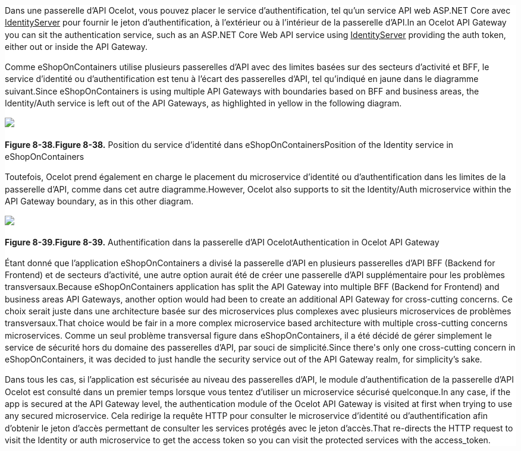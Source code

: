 <span data-ttu-id="eca5c-227">Dans une passerelle d’API Ocelot, vous pouvez placer le service d’authentification, tel qu’un service API web ASP.NET Core avec [IdentityServer](http://identityserver.io/) pour fournir le jeton d’authentification, à l’extérieur ou à l’intérieur de la passerelle d’API.</span><span class="sxs-lookup"><span data-stu-id="eca5c-227">In an Ocelot API Gateway you can sit the authentication service, such as an ASP.NET Core Web API service using [IdentityServer](http://identityserver.io/) providing the auth token, either out or inside the API Gateway.</span></span>

<span data-ttu-id="eca5c-228">Comme eShopOnContainers utilise plusieurs passerelles d’API avec des limites basées sur des secteurs d’activité et BFF, le service d’identité ou d’authentification est tenu à l’écart des passerelles d’API, tel qu’indiqué en jaune dans le diagramme suivant.</span><span class="sxs-lookup"><span data-stu-id="eca5c-228">Since eShopOnContainers is using multiple API Gateways with boundaries based on BFF and business areas, the Identity/Auth service is left out of the API Gateways, as highlighted in yellow in the following diagram.</span></span>

 ![](./media/image39.png)

<span data-ttu-id="eca5c-229">**Figure 8-38.**</span><span class="sxs-lookup"><span data-stu-id="eca5c-229">**Figure 8-38.**</span></span> <span data-ttu-id="eca5c-230">Position du service d’identité dans eShopOnContainers</span><span class="sxs-lookup"><span data-stu-id="eca5c-230">Position of the Identity service in eShopOnContainers</span></span>

<span data-ttu-id="eca5c-231">Toutefois, Ocelot prend également en charge le placement du microservice d’identité ou d’authentification dans les limites de la passerelle d’API, comme dans cet autre diagramme.</span><span class="sxs-lookup"><span data-stu-id="eca5c-231">However, Ocelot also supports to sit the Identity/Auth microservice within the API Gateway boundary, as in this other diagram.</span></span>

 ![](./media/image40.png)

<span data-ttu-id="eca5c-232">**Figure 8-39.**</span><span class="sxs-lookup"><span data-stu-id="eca5c-232">**Figure 8-39.**</span></span> <span data-ttu-id="eca5c-233">Authentification dans la passerelle d’API Ocelot</span><span class="sxs-lookup"><span data-stu-id="eca5c-233">Authentication in Ocelot API Gateway</span></span>

<span data-ttu-id="eca5c-234">Étant donné que l’application eShopOnContainers a divisé la passerelle d’API en plusieurs passerelles d’API BFF (Backend for Frontend) et de secteurs d’activité, une autre option aurait été de créer une passerelle d’API supplémentaire pour les problèmes transversaux.</span><span class="sxs-lookup"><span data-stu-id="eca5c-234">Because eShopOnContainers application has split the API Gateway into multiple BFF (Backend for Frontend) and business areas API Gateways, another option would had been to create an additional API Gateway for cross-cutting concerns.</span></span> <span data-ttu-id="eca5c-235">Ce choix serait juste dans une architecture basée sur des microservices plus complexes avec plusieurs microservices de problèmes transversaux.</span><span class="sxs-lookup"><span data-stu-id="eca5c-235">That choice would be fair in a more complex microservice based architecture with multiple cross-cutting concerns microservices.</span></span> <span data-ttu-id="eca5c-236">Comme un seul problème transversal figure dans eShopOnContainers, il a été décidé de gérer simplement le service de sécurité hors du domaine des passerelles d’API, par souci de simplicité.</span><span class="sxs-lookup"><span data-stu-id="eca5c-236">Since there's only one cross-cutting concern in eShopOnContainers, it was decided to just handle the security service out of the API Gateway realm, for simplicity’s sake.</span></span>

<span data-ttu-id="eca5c-237">Dans tous les cas, si l’application est sécurisée au niveau des passerelles d’API, le module d’authentification de la passerelle d’API Ocelot est consulté dans un premier temps lorsque vous tentez d’utiliser un microservice sécurisé quelconque.</span><span class="sxs-lookup"><span data-stu-id="eca5c-237">In any case, if the app is secured at the API Gateway level, the authentication module of the Ocelot API Gateway is visited at first when trying to use any secured microservice.</span></span> <span data-ttu-id="eca5c-238">Cela redirige la requête HTTP pour consulter le microservice d’identité ou d’authentification afin d’obtenir le jeton d’accès permettant de consulter les services protégés avec le jeton d’accès.</span><span class="sxs-lookup"><span data-stu-id="eca5c-238">That re-directs the HTTP request to visit the Identity or auth microservice to get the access token so you can visit the protected services with the access_token.</span></span>

